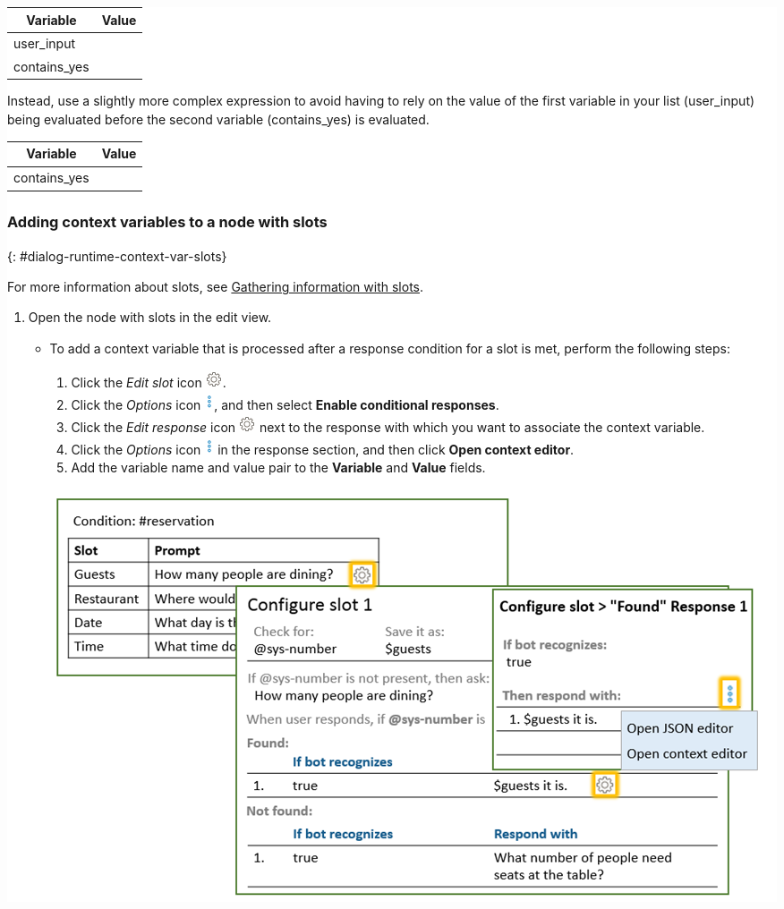 | Variable        | Value            |
|-----------------|------------------|
| user_input      | <? input.text ?> |
| contains_yes    | <? $user_input.contains('Yes') ?> |

Instead, use a slightly more complex expression to avoid having to rely on the value of the first variable in your list (user_input) being evaluated before the second variable (contains_yes) is evaluated.

| Variable      | Value            |
|---------------|------------------|
| contains_yes  | <? input.text.contains('Yes') ?> |

### Adding context variables to a node with slots
{: #dialog-runtime-context-var-slots}

For more information about slots, see [Gathering information with slots](/docs/assistant?topic=assistant-dialog-slots).

1.  Open the node with slots in the edit view.

    - To add a context variable that is processed after a response condition for a slot is met, perform the following steps:

      1.  Click the *Edit slot* icon ![Edit response](images/edit-slot.png).
      1.  Click the *Options* icon ![Advanced response](images/kabob.png), and then select **Enable conditional responses**.
      1.  Click the *Edit response* icon ![Edit response](images/edit-slot.png) next to the response with which you want to associate the context variable.
      1.  Click the *Options* icon ![Advanced response](images/kabob.png) in the response section, and then click **Open context editor**.
      1.  Add the variable name and value pair to the **Variable** and **Value** fields.

      ![Shows how to access the JSON editor associated with the conditional response for a slot.](images/contextvar-json-slot-multi-response.png)
